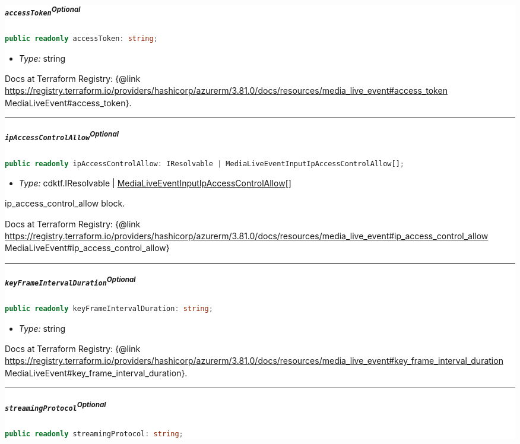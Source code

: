 
##### `accessToken`<sup>Optional</sup> <a name="accessToken" id="@cdktf/provider-azurerm.mediaLiveEvent.MediaLiveEventInput.property.accessToken"></a>

```typescript
public readonly accessToken: string;
```

- *Type:* string

Docs at Terraform Registry: {@link https://registry.terraform.io/providers/hashicorp/azurerm/3.81.0/docs/resources/media_live_event#access_token MediaLiveEvent#access_token}.

---

##### `ipAccessControlAllow`<sup>Optional</sup> <a name="ipAccessControlAllow" id="@cdktf/provider-azurerm.mediaLiveEvent.MediaLiveEventInput.property.ipAccessControlAllow"></a>

```typescript
public readonly ipAccessControlAllow: IResolvable | MediaLiveEventInputIpAccessControlAllow[];
```

- *Type:* cdktf.IResolvable | <a href="#@cdktf/provider-azurerm.mediaLiveEvent.MediaLiveEventInputIpAccessControlAllow">MediaLiveEventInputIpAccessControlAllow</a>[]

ip_access_control_allow block.

Docs at Terraform Registry: {@link https://registry.terraform.io/providers/hashicorp/azurerm/3.81.0/docs/resources/media_live_event#ip_access_control_allow MediaLiveEvent#ip_access_control_allow}

---

##### `keyFrameIntervalDuration`<sup>Optional</sup> <a name="keyFrameIntervalDuration" id="@cdktf/provider-azurerm.mediaLiveEvent.MediaLiveEventInput.property.keyFrameIntervalDuration"></a>

```typescript
public readonly keyFrameIntervalDuration: string;
```

- *Type:* string

Docs at Terraform Registry: {@link https://registry.terraform.io/providers/hashicorp/azurerm/3.81.0/docs/resources/media_live_event#key_frame_interval_duration MediaLiveEvent#key_frame_interval_duration}.

---

##### `streamingProtocol`<sup>Optional</sup> <a name="streamingProtocol" id="@cdktf/provider-azurerm.mediaLiveEvent.MediaLiveEventInput.property.streamingProtocol"></a>

```typescript
public readonly streamingProtocol: string;
```
